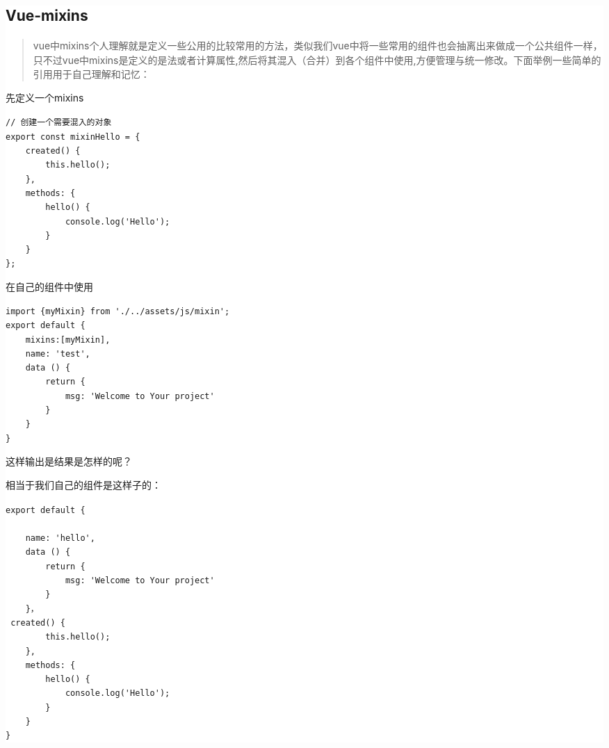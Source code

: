 ## Vue-mixins

> vue中mixins个人理解就是定义一些公用的比较常用的方法，类似我们vue中将一些常用的组件也会抽离出来做成一个公共组件一样，只不过vue中mixins是定义的是法或者计算属性,然后将其混入（合并）到各个组件中使用,方便管理与统一修改。下面举例一些简单的引用用于自己理解和记忆：

先定义一个mixins

```
// 创建一个需要混入的对象
export const mixinHello = {
    created() {
        this.hello();
    },
    methods: {
        hello() {
            console.log('Hello');
        }
    }
};
```

在自己的组件中使用

```
import {myMixin} from './../assets/js/mixin';
export default {
    mixins:[myMixin],
    name: 'test',
    data () {
        return {
            msg: 'Welcome to Your project'
        }
    }
}
```

这样输出是结果是怎样的呢？

相当于我们自己的组件是这样子的：

```
export default {

    name: 'hello',
    data () {
        return {
            msg: 'Welcome to Your project'
        }
    }，
 created() {
        this.hello();
    },
    methods: {
        hello() {
            console.log('Hello');
        }
    }
}
```
